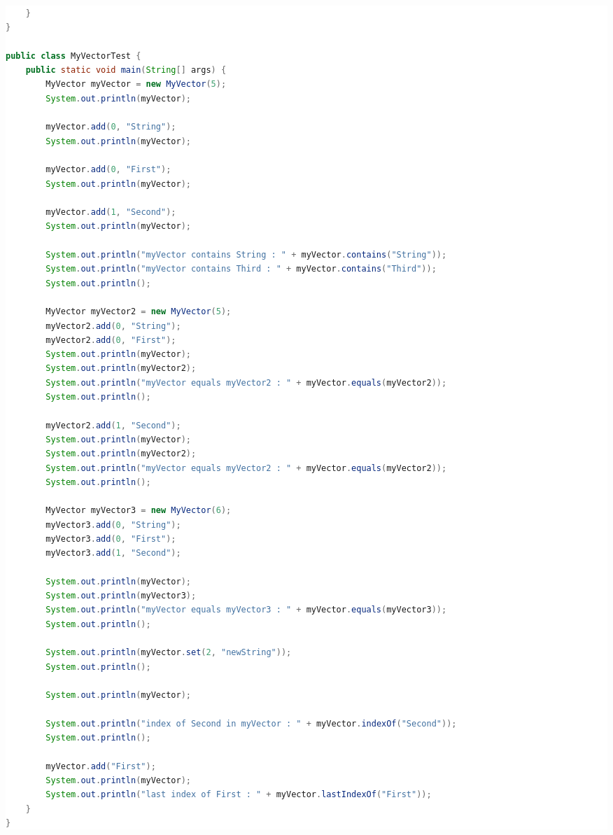 ```java
	}
}

public class MyVectorTest {
	public static void main(String[] args) {
		MyVector myVector = new MyVector(5);
		System.out.println(myVector);

		myVector.add(0, "String");
		System.out.println(myVector);

		myVector.add(0, "First");
		System.out.println(myVector);

		myVector.add(1, "Second");
		System.out.println(myVector);

		System.out.println("myVector contains String : " + myVector.contains("String"));
		System.out.println("myVector contains Third : " + myVector.contains("Third"));
		System.out.println();

		MyVector myVector2 = new MyVector(5);
		myVector2.add(0, "String");
		myVector2.add(0, "First");
		System.out.println(myVector);
		System.out.println(myVector2);
		System.out.println("myVector equals myVector2 : " + myVector.equals(myVector2));
		System.out.println();

		myVector2.add(1, "Second");
		System.out.println(myVector);
		System.out.println(myVector2);
		System.out.println("myVector equals myVector2 : " + myVector.equals(myVector2));
		System.out.println();

		MyVector myVector3 = new MyVector(6);
		myVector3.add(0, "String");
		myVector3.add(0, "First");
		myVector3.add(1, "Second");

		System.out.println(myVector);
		System.out.println(myVector3);
		System.out.println("myVector equals myVector3 : " + myVector.equals(myVector3));
		System.out.println();

		System.out.println(myVector.set(2, "newString"));
		System.out.println();

		System.out.println(myVector);

		System.out.println("index of Second in myVector : " + myVector.indexOf("Second"));
		System.out.println();

		myVector.add("First");
		System.out.println(myVector);
		System.out.println("last index of First : " + myVector.lastIndexOf("First"));
	}
}
```
